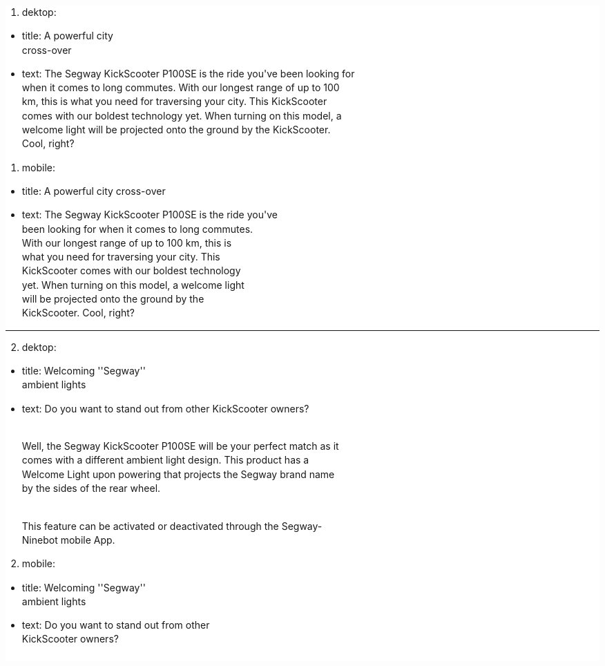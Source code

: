 1. dektop:

- title:
  A powerful city <br />
  cross-over

- text:
  The Segway KickScooter P100SE is the ride you've been looking for <br />
  when it comes to long commutes. With our longest range of up to 100 <br />
  km, this is what you need for traversing your city. This KickScooter <br />
  comes with our boldest technology yet. When turning on this model, a <br />
  welcome light will be projected onto the ground by the KickScooter. <br />
  Cool, right?

1. mobile:

- title:
  A powerful city cross-over

- text:
  The Segway KickScooter P100SE is the ride you've <br />
  been looking for when it comes to long commutes. <br />
  With our longest range of up to 100 km, this is <br />
  what you need for traversing your city. This <br />
  KickScooter comes with our boldest technology <br />
  yet. When turning on this model, a welcome light <br />
  will be projected onto the ground by the <br />
  KickScooter. Cool, right?

---

2. dektop:

- title:
  Welcoming ''Segway'' <br />
  ambient lights

- text:
  Do you want to stand out from other KickScooter owners? <br /><br />

  Well, the Segway KickScooter P100SE will be your perfect match as it <br />
  comes with a different ambient light design. This product has a <br />
  Welcome Light upon powering that projects the Segway brand name <br />
  by the sides of the rear wheel. <br /><br />

  This feature can be activated or deactivated through the Segway-<br />
  Ninebot mobile App.

2. mobile:

- title:
  Welcoming ''Segway'' <br />
  ambient lights

- text:
  Do you want to stand out from other <br />
  KickScooter owners? <br /><br />
